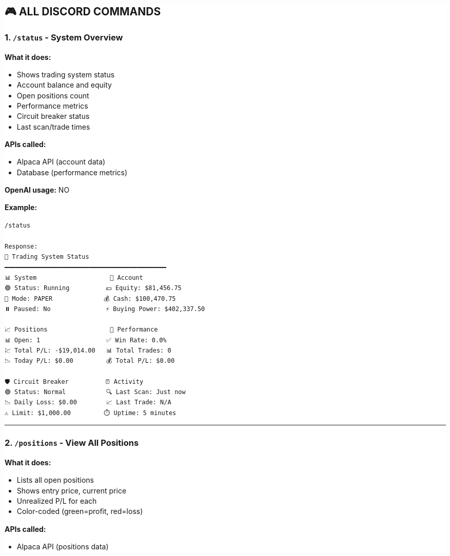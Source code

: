 ## 🎮 ALL DISCORD COMMANDS

### 1. `/status` - System Overview
**What it does:**
- Shows trading system status
- Account balance and equity
- Open positions count
- Performance metrics
- Circuit breaker status
- Last scan/trade times

**APIs called:**
- Alpaca API (account data)
- Database (performance metrics)

**OpenAI usage:** NO

**Example:**
```
/status

Response:
🤖 Trading System Status
━━━━━━━━━━━━━━━━━━━━━━━━━━━━━━━━━━━━━━━━━━━━
📊 System                    💼 Account
🟢 Status: Running          💵 Equity: $81,456.75
📄 Mode: PAPER              💰 Cash: $100,470.75
⏸️ Paused: No               ⚡ Buying Power: $402,337.50

📈 Positions                 🎯 Performance
📊 Open: 1                  ✅ Win Rate: 0.0%
💹 Total P/L: -$19,014.00   📊 Total Trades: 0
📉 Today P/L: $0.00         💰 Total P/L: $0.00

🛡️ Circuit Breaker          ⏰ Activity
🟢 Status: Normal           🔍 Last Scan: Just now
📉 Daily Loss: $0.00        📈 Last Trade: N/A
⚠️ Limit: $1,000.00         ⏱️ Uptime: 5 minutes
```

---

### 2. `/positions` - View All Positions
**What it does:**
- Lists all open positions
- Shows entry price, current price
- Unrealized P/L for each
- Color-coded (green=profit, red=loss)

**APIs called:**
- Alpaca API (positions data)

